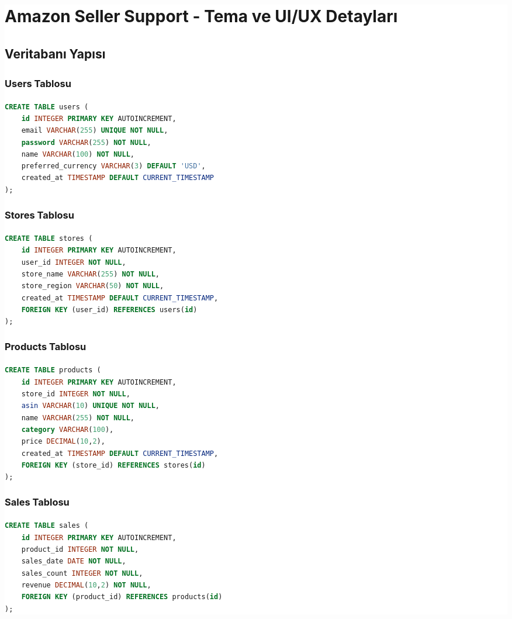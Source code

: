 # Amazon Seller Support - Tema ve UI/UX Detayları

## Veritabanı Yapısı

### Users Tablosu
```sql
CREATE TABLE users (
    id INTEGER PRIMARY KEY AUTOINCREMENT,
    email VARCHAR(255) UNIQUE NOT NULL,
    password VARCHAR(255) NOT NULL,
    name VARCHAR(100) NOT NULL,
    preferred_currency VARCHAR(3) DEFAULT 'USD',
    created_at TIMESTAMP DEFAULT CURRENT_TIMESTAMP
);
```

### Stores Tablosu
```sql
CREATE TABLE stores (
    id INTEGER PRIMARY KEY AUTOINCREMENT,
    user_id INTEGER NOT NULL,
    store_name VARCHAR(255) NOT NULL,
    store_region VARCHAR(50) NOT NULL,
    created_at TIMESTAMP DEFAULT CURRENT_TIMESTAMP,
    FOREIGN KEY (user_id) REFERENCES users(id)
);
```

### Products Tablosu
```sql
CREATE TABLE products (
    id INTEGER PRIMARY KEY AUTOINCREMENT,
    store_id INTEGER NOT NULL,
    asin VARCHAR(10) UNIQUE NOT NULL,
    name VARCHAR(255) NOT NULL,
    category VARCHAR(100),
    price DECIMAL(10,2),
    created_at TIMESTAMP DEFAULT CURRENT_TIMESTAMP,
    FOREIGN KEY (store_id) REFERENCES stores(id)
);
```

### Sales Tablosu
```sql
CREATE TABLE sales (
    id INTEGER PRIMARY KEY AUTOINCREMENT,
    product_id INTEGER NOT NULL,
    sales_date DATE NOT NULL,
    sales_count INTEGER NOT NULL,
    revenue DECIMAL(10,2) NOT NULL,
    FOREIGN KEY (product_id) REFERENCES products(id)
);
```
